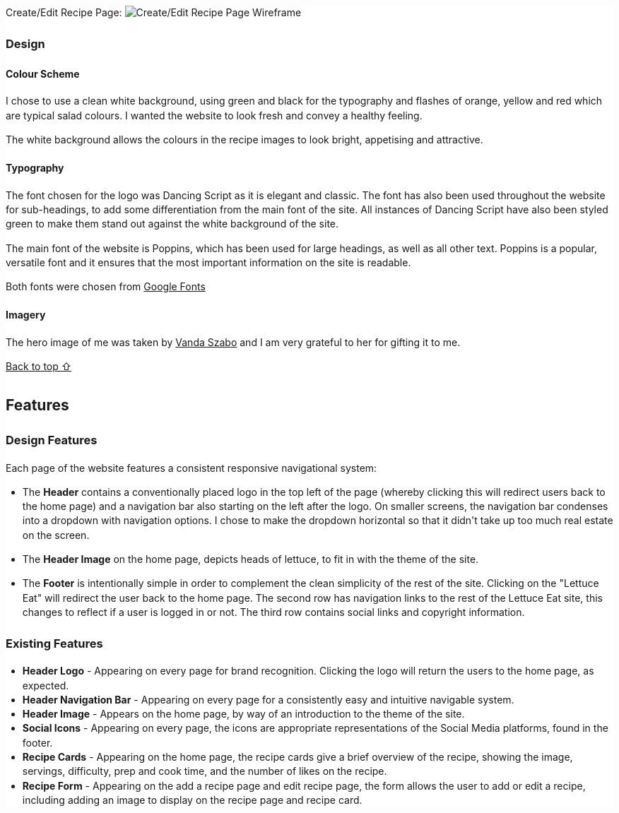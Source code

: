 Create/Edit Recipe Page:
![Create/Edit Recipe Page Wireframe](static/site_images/readme/create.png 'Create/Edit Recipe Page - Wireframe')

### Design

#### Colour Scheme
I chose to use a clean white background, using green and black for the typography and flashes of orange, yellow and red which are typical salad colours.  I wanted the website to look fresh and convey a healthy feeling.

The white background allows the colours in the recipe images to look bright, appetising and attractive.

#### Typography

The font chosen for the logo was Dancing Script as it is elegant and classic.  The font has also been used throughout the website for sub-headings, to add some differentiation from the main font of the site. All instances of Dancing Script have also been styled green to make them stand out against the white background of the site.

The main font of the website is Poppins, which has been used for large headings, as well as all other text.  Poppins is a popular, versatile font and it ensures that the most important information on the site is readable.

Both fonts were chosen from [Google Fonts](https://fonts.google.com/ 'Google Fonts website')

#### Imagery
The hero image of me was taken by [Vanda Szabo](https://vsphotography.co.uk/ 'Vanda Szabo Photography') and I am very grateful to her for gifting it to me.


[Back to top ⇧](#Lettuce-Eat)

## Features

### Design Features
Each page of the website features a consistent responsive navigational system:

- The **Header** contains a conventionally placed logo in the top left of the page (whereby clicking this will redirect users back to the home page) and a navigation bar also starting on the left after the logo. On smaller screens, the navigation bar condenses into a dropdown with navigation options.  I chose to make the dropdown horizontal so that it didn't take up too much real estate on the screen.

- The **Header Image** on the home page, depicts heads of lettuce, to fit in with the theme of the site.

- The **Footer** is intentionally simple in order to complement the clean simplicity of the rest of the site.  Clicking on the "Lettuce Eat" will redirect the user back to the home page. The second row has navigation links to the rest of the Lettuce Eat site, this changes to reflect if a user is logged in or not. The third row contains social links and copyright information.
 
### Existing Features
- **Header Logo** - Appearing on every page for brand recognition. Clicking the logo will return the users to the home page, as expected.
- **Header Navigation Bar** - Appearing on every page for a consistently easy and intuitive navigable system.
- **Header Image** - Appears on the home page, by way of an introduction to the theme of the site.
- **Social Icons** - Appearing on every page, the icons are appropriate representations of the Social Media platforms, found in the footer.
- **Recipe Cards** - Appearing on the home page, the recipe cards give a brief overview of the recipe, showing the image, servings, difficulty, prep and cook time, and the number of likes on the recipe.
- **Recipe Form** - Appearing on the add a recipe page and edit recipe page, the form allows the user to add or edit a recipe, including adding an image to display on the recipe page and recipe card.